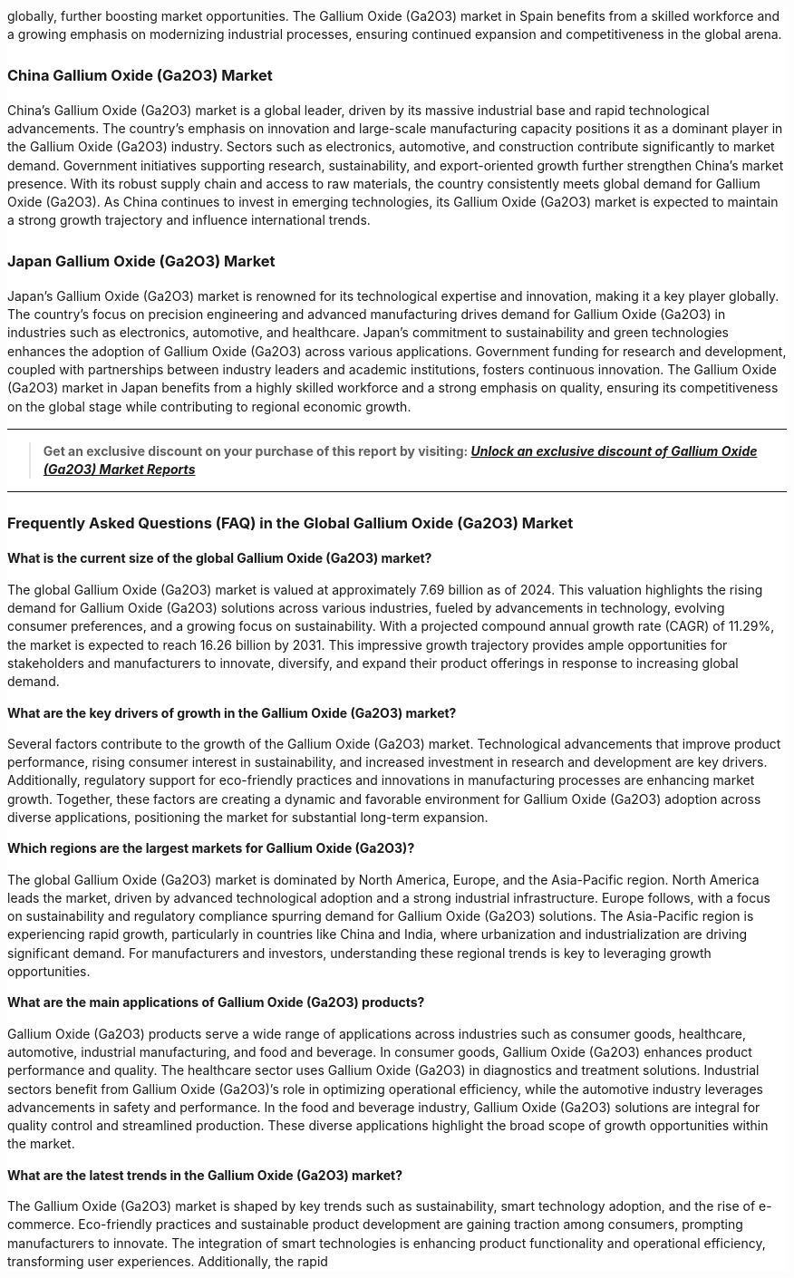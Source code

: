 globally, further boosting market opportunities. The Gallium Oxide (Ga2O3) market in Spain benefits from a skilled workforce and a growing emphasis on modernizing industrial processes, ensuring continued expansion and competitiveness in the global arena.</p><h3>China Gallium Oxide (Ga2O3) Market</h3><p>China&rsquo;s Gallium Oxide (Ga2O3) market is a global leader, driven by its massive industrial base and rapid technological advancements. The country&rsquo;s emphasis on innovation and large-scale manufacturing capacity positions it as a dominant player in the Gallium Oxide (Ga2O3) industry. Sectors such as electronics, automotive, and construction contribute significantly to market demand. Government initiatives supporting research, sustainability, and export-oriented growth further strengthen China&rsquo;s market presence. With its robust supply chain and access to raw materials, the country consistently meets global demand for Gallium Oxide (Ga2O3). As China continues to invest in emerging technologies, its Gallium Oxide (Ga2O3) market is expected to maintain a strong growth trajectory and influence international trends.</p><h3>Japan Gallium Oxide (Ga2O3) Market</h3><p>Japan&rsquo;s Gallium Oxide (Ga2O3) market is renowned for its technological expertise and innovation, making it a key player globally. The country&rsquo;s focus on precision engineering and advanced manufacturing drives demand for Gallium Oxide (Ga2O3) in industries such as electronics, automotive, and healthcare. Japan&rsquo;s commitment to sustainability and green technologies enhances the adoption of Gallium Oxide (Ga2O3) across various applications. Government funding for research and development, coupled with partnerships between industry leaders and academic institutions, fosters continuous innovation. The Gallium Oxide (Ga2O3) market in Japan benefits from a highly skilled workforce and a strong emphasis on quality, ensuring its competitiveness on the global stage while contributing to regional economic growth.</p><hr /><blockquote><p><strong>Get an exclusive discount on your purchase of this report by visiting: <em><a href="://marketresearchpulse.com/ask-for-discount/39543?utm_source=Github&amp;utm_medium=0110">Unlock an exclusive discount of Gallium Oxide (Ga2O3) Market Reports</a></em>&nbsp;</strong></p></blockquote><hr /><h3>Frequently Asked Questions (FAQ) in the Global Gallium Oxide (Ga2O3) Market</h3><p><strong>What is the current size of the global Gallium Oxide (Ga2O3) market?</strong></p><p>The global Gallium Oxide (Ga2O3) market is valued at approximately 7.69 billion as of 2024. This valuation highlights the rising demand for Gallium Oxide (Ga2O3) solutions across various industries, fueled by advancements in technology, evolving consumer preferences, and a growing focus on sustainability. With a projected compound annual growth rate (CAGR) of 11.29%, the market is expected to reach 16.26 billion by 2031. This impressive growth trajectory provides ample opportunities for stakeholders and manufacturers to innovate, diversify, and expand their product offerings in response to increasing global demand.</p><p><strong>What are the key drivers of growth in the Gallium Oxide (Ga2O3) market?</strong></p><p>Several factors contribute to the growth of the Gallium Oxide (Ga2O3) market. Technological advancements that improve product performance, rising consumer interest in sustainability, and increased investment in research and development are key drivers. Additionally, regulatory support for eco-friendly practices and innovations in manufacturing processes are enhancing market growth. Together, these factors are creating a dynamic and favorable environment for Gallium Oxide (Ga2O3) adoption across diverse applications, positioning the market for substantial long-term expansion.</p><p><strong>Which regions are the largest markets for Gallium Oxide (Ga2O3)?</strong></p><p>The global Gallium Oxide (Ga2O3) market is dominated by North America, Europe, and the Asia-Pacific region. North America leads the market, driven by advanced technological adoption and a strong industrial infrastructure. Europe follows, with a focus on sustainability and regulatory compliance spurring demand for Gallium Oxide (Ga2O3) solutions. The Asia-Pacific region is experiencing rapid growth, particularly in countries like China and India, where urbanization and industrialization are driving significant demand. For manufacturers and investors, understanding these regional trends is key to leveraging growth opportunities.</p><p><strong>What are the main applications of Gallium Oxide (Ga2O3) products?</strong></p><p>Gallium Oxide (Ga2O3) products serve a wide range of applications across industries such as consumer goods, healthcare, automotive, industrial manufacturing, and food and beverage. In consumer goods, Gallium Oxide (Ga2O3) enhances product performance and quality. The healthcare sector uses Gallium Oxide (Ga2O3) in diagnostics and treatment solutions. Industrial sectors benefit from Gallium Oxide (Ga2O3)&rsquo;s role in optimizing operational efficiency, while the automotive industry leverages advancements in safety and performance. In the food and beverage industry, Gallium Oxide (Ga2O3) solutions are integral for quality control and streamlined production. These diverse applications highlight the broad scope of growth opportunities within the market.</p><p><strong>What are the latest trends in the Gallium Oxide (Ga2O3) market?</strong></p><p>The Gallium Oxide (Ga2O3) market is shaped by key trends such as sustainability, smart technology adoption, and the rise of e-commerce. Eco-friendly practices and sustainable product development are gaining traction among consumers, prompting manufacturers to innovate. The integration of smart technologies is enhancing product functionality and operational efficiency, transforming user experiences. Additionally, the rapid